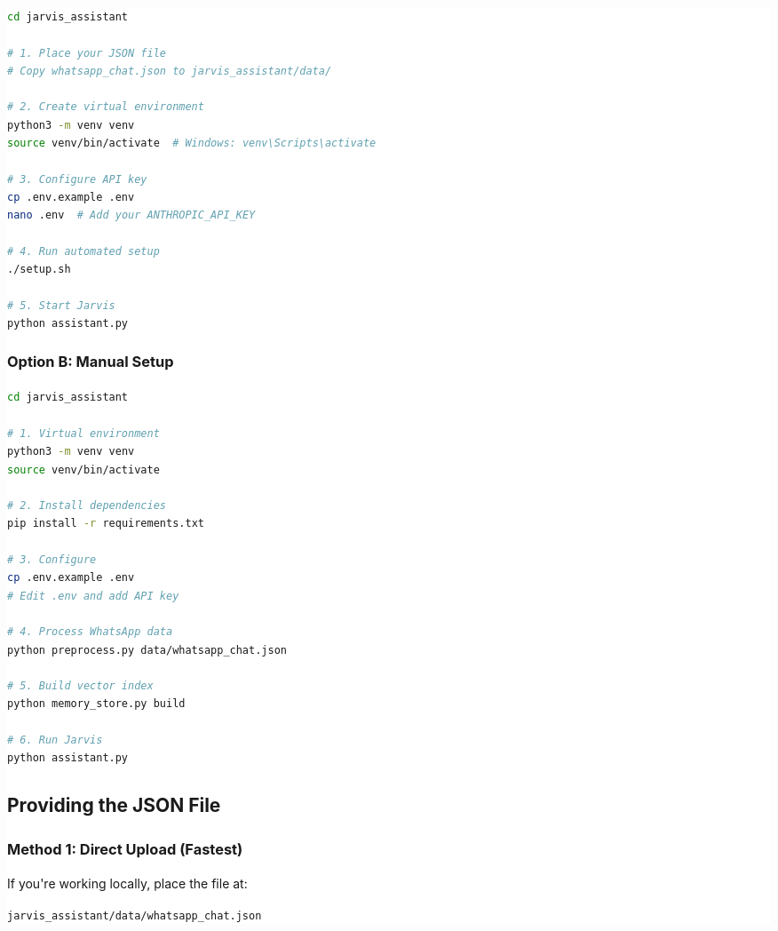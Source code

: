 ```bash
cd jarvis_assistant

# 1. Place your JSON file
# Copy whatsapp_chat.json to jarvis_assistant/data/

# 2. Create virtual environment
python3 -m venv venv
source venv/bin/activate  # Windows: venv\Scripts\activate

# 3. Configure API key
cp .env.example .env
nano .env  # Add your ANTHROPIC_API_KEY

# 4. Run automated setup
./setup.sh

# 5. Start Jarvis
python assistant.py
```

### Option B: Manual Setup

```bash
cd jarvis_assistant

# 1. Virtual environment
python3 -m venv venv
source venv/bin/activate

# 2. Install dependencies
pip install -r requirements.txt

# 3. Configure
cp .env.example .env
# Edit .env and add API key

# 4. Process WhatsApp data
python preprocess.py data/whatsapp_chat.json

# 5. Build vector index
python memory_store.py build

# 6. Run Jarvis
python assistant.py
```

## Providing the JSON File

### Method 1: Direct Upload (Fastest)

If you're working locally, place the file at:
```
jarvis_assistant/data/whatsapp_chat.json
```
